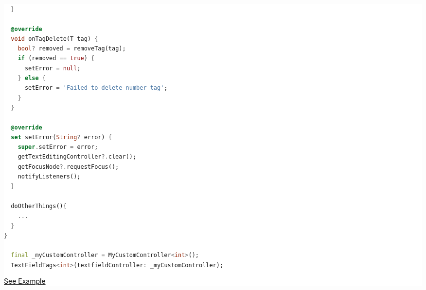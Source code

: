 ``` dart
  }

  @override
  void onTagDelete(T tag) {
    bool? removed = removeTag(tag);
    if (removed == true) {
      setError = null;
    } else {
      setError = 'Failed to delete number tag';
    }
  }

  @override
  set setError(String? error) {
    super.setError = error;
    getTextEditingController?.clear();
    getFocusNode?.requestFocus();
    notifyListeners();
  }

  doOtherThings(){
    ...
  }
}

  final _myCustomController = MyCustomController<int>();
  TextFieldTags<int>(textfieldController: _myCustomController);
```

[See Example](https://github.com/eyoeldefare/textfield_tags/blob/master/example/lib/main3.dart)